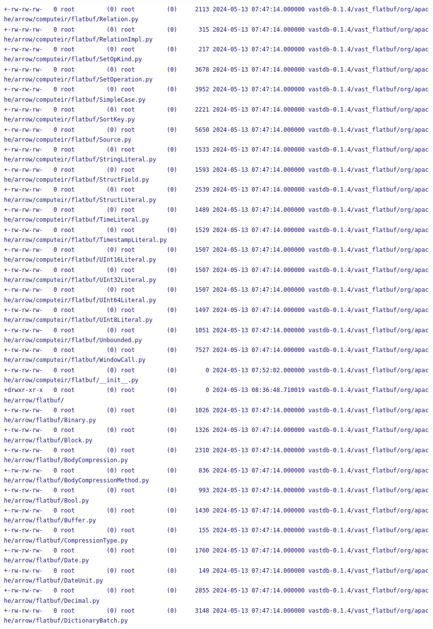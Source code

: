 ```diff
+-rw-rw-rw-   0 root         (0) root         (0)     2113 2024-05-13 07:47:14.000000 vastdb-0.1.4/vast_flatbuf/org/apache/arrow/computeir/flatbuf/Relation.py
+-rw-rw-rw-   0 root         (0) root         (0)      315 2024-05-13 07:47:14.000000 vastdb-0.1.4/vast_flatbuf/org/apache/arrow/computeir/flatbuf/RelationImpl.py
+-rw-rw-rw-   0 root         (0) root         (0)      217 2024-05-13 07:47:14.000000 vastdb-0.1.4/vast_flatbuf/org/apache/arrow/computeir/flatbuf/SetOpKind.py
+-rw-rw-rw-   0 root         (0) root         (0)     3678 2024-05-13 07:47:14.000000 vastdb-0.1.4/vast_flatbuf/org/apache/arrow/computeir/flatbuf/SetOperation.py
+-rw-rw-rw-   0 root         (0) root         (0)     3952 2024-05-13 07:47:14.000000 vastdb-0.1.4/vast_flatbuf/org/apache/arrow/computeir/flatbuf/SimpleCase.py
+-rw-rw-rw-   0 root         (0) root         (0)     2221 2024-05-13 07:47:14.000000 vastdb-0.1.4/vast_flatbuf/org/apache/arrow/computeir/flatbuf/SortKey.py
+-rw-rw-rw-   0 root         (0) root         (0)     5650 2024-05-13 07:47:14.000000 vastdb-0.1.4/vast_flatbuf/org/apache/arrow/computeir/flatbuf/Source.py
+-rw-rw-rw-   0 root         (0) root         (0)     1533 2024-05-13 07:47:14.000000 vastdb-0.1.4/vast_flatbuf/org/apache/arrow/computeir/flatbuf/StringLiteral.py
+-rw-rw-rw-   0 root         (0) root         (0)     1593 2024-05-13 07:47:14.000000 vastdb-0.1.4/vast_flatbuf/org/apache/arrow/computeir/flatbuf/StructField.py
+-rw-rw-rw-   0 root         (0) root         (0)     2539 2024-05-13 07:47:14.000000 vastdb-0.1.4/vast_flatbuf/org/apache/arrow/computeir/flatbuf/StructLiteral.py
+-rw-rw-rw-   0 root         (0) root         (0)     1489 2024-05-13 07:47:14.000000 vastdb-0.1.4/vast_flatbuf/org/apache/arrow/computeir/flatbuf/TimeLiteral.py
+-rw-rw-rw-   0 root         (0) root         (0)     1529 2024-05-13 07:47:14.000000 vastdb-0.1.4/vast_flatbuf/org/apache/arrow/computeir/flatbuf/TimestampLiteral.py
+-rw-rw-rw-   0 root         (0) root         (0)     1507 2024-05-13 07:47:14.000000 vastdb-0.1.4/vast_flatbuf/org/apache/arrow/computeir/flatbuf/UInt16Literal.py
+-rw-rw-rw-   0 root         (0) root         (0)     1507 2024-05-13 07:47:14.000000 vastdb-0.1.4/vast_flatbuf/org/apache/arrow/computeir/flatbuf/UInt32Literal.py
+-rw-rw-rw-   0 root         (0) root         (0)     1507 2024-05-13 07:47:14.000000 vastdb-0.1.4/vast_flatbuf/org/apache/arrow/computeir/flatbuf/UInt64Literal.py
+-rw-rw-rw-   0 root         (0) root         (0)     1497 2024-05-13 07:47:14.000000 vastdb-0.1.4/vast_flatbuf/org/apache/arrow/computeir/flatbuf/UInt8Literal.py
+-rw-rw-rw-   0 root         (0) root         (0)     1051 2024-05-13 07:47:14.000000 vastdb-0.1.4/vast_flatbuf/org/apache/arrow/computeir/flatbuf/Unbounded.py
+-rw-rw-rw-   0 root         (0) root         (0)     7527 2024-05-13 07:47:14.000000 vastdb-0.1.4/vast_flatbuf/org/apache/arrow/computeir/flatbuf/WindowCall.py
+-rw-rw-rw-   0 root         (0) root         (0)        0 2024-05-13 07:52:02.000000 vastdb-0.1.4/vast_flatbuf/org/apache/arrow/computeir/flatbuf/__init__.py
+drwxr-xr-x   0 root         (0) root         (0)        0 2024-05-13 08:36:48.710019 vastdb-0.1.4/vast_flatbuf/org/apache/arrow/flatbuf/
+-rw-rw-rw-   0 root         (0) root         (0)     1026 2024-05-13 07:47:14.000000 vastdb-0.1.4/vast_flatbuf/org/apache/arrow/flatbuf/Binary.py
+-rw-rw-rw-   0 root         (0) root         (0)     1326 2024-05-13 07:47:14.000000 vastdb-0.1.4/vast_flatbuf/org/apache/arrow/flatbuf/Block.py
+-rw-rw-rw-   0 root         (0) root         (0)     2310 2024-05-13 07:47:14.000000 vastdb-0.1.4/vast_flatbuf/org/apache/arrow/flatbuf/BodyCompression.py
+-rw-rw-rw-   0 root         (0) root         (0)      836 2024-05-13 07:47:14.000000 vastdb-0.1.4/vast_flatbuf/org/apache/arrow/flatbuf/BodyCompressionMethod.py
+-rw-rw-rw-   0 root         (0) root         (0)      993 2024-05-13 07:47:14.000000 vastdb-0.1.4/vast_flatbuf/org/apache/arrow/flatbuf/Bool.py
+-rw-rw-rw-   0 root         (0) root         (0)     1430 2024-05-13 07:47:14.000000 vastdb-0.1.4/vast_flatbuf/org/apache/arrow/flatbuf/Buffer.py
+-rw-rw-rw-   0 root         (0) root         (0)      155 2024-05-13 07:47:14.000000 vastdb-0.1.4/vast_flatbuf/org/apache/arrow/flatbuf/CompressionType.py
+-rw-rw-rw-   0 root         (0) root         (0)     1760 2024-05-13 07:47:14.000000 vastdb-0.1.4/vast_flatbuf/org/apache/arrow/flatbuf/Date.py
+-rw-rw-rw-   0 root         (0) root         (0)      149 2024-05-13 07:47:14.000000 vastdb-0.1.4/vast_flatbuf/org/apache/arrow/flatbuf/DateUnit.py
+-rw-rw-rw-   0 root         (0) root         (0)     2855 2024-05-13 07:47:14.000000 vastdb-0.1.4/vast_flatbuf/org/apache/arrow/flatbuf/Decimal.py
+-rw-rw-rw-   0 root         (0) root         (0)     3148 2024-05-13 07:47:14.000000 vastdb-0.1.4/vast_flatbuf/org/apache/arrow/flatbuf/DictionaryBatch.py
```